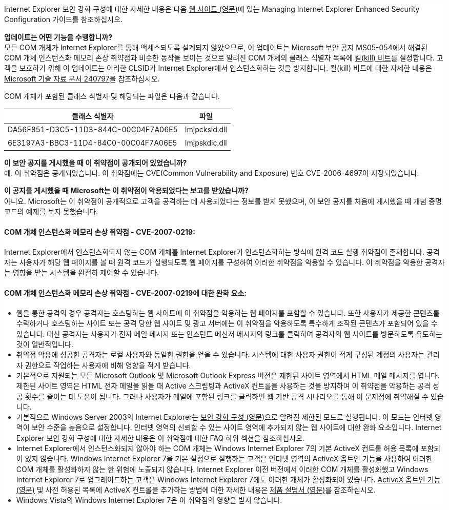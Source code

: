 Internet Explorer 보안 강화 구성에 대한 자세한 내용은 다음 [웹 사이트 (영문)](http://www.microsoft.com/downloads/details.aspx?familyid=d41b036c-e2e1-4960-99bb-9757f7e9e31b&displaylang=en)에 있는 Managing Internet Explorer Enhanced Security Configuration 가이드를 참조하십시오.

**업데이트는 어떤 기능을 수행합니까?**  
모든 COM 개체가 Internet Explorer를 통해 액세스되도록 설계되지 않았으므로, 이 업데이트는 [Microsoft 보안 공지 MS05-054](http://technet.microsoft.com/security/bulletin/ms05-054)에서 해결된 COM 개체 인스턴스화 메모리 손상 취약점과 비슷한 동작을 보이는 것으로 알려진 COM 개체의 클래스 식별자 목록에 [킬(kill) 비트](http://support.microsoft.com/kb/240797)를 설정합니다. 고객을 보호하기 위해 이 업데이트는 이러한 CLSID가 Internet Explorer에서 인스턴스화하는 것을 방지합니다. 킬(kill) 비트에 대한 자세한 내용은 [Microsoft 기술 자료 문서 240797](http://support.microsoft.com/kb/240797)을 참조하십시오.

COM 개체가 포함된 클래스 식별자 및 해당되는 파일은 다음과 같습니다.

| 클래스 식별자                        | 파일          |
|--------------------------------------|---------------|
| DA56F851-D3C5-11D3-844C-00C04F7A06E5 | Imjpcksid.dll |
| 6E3197A3-BBC3-11D4-84C0-00C04F7A06E5 | Imjpskdic.dll |

**이 보안 공지를 게시했을 때 이 취약점이 공개되어 있었습니까?**  
예. 이 취약점은 공개되었습니다. 이 취약점에는 CVE(Common Vulnerability and Exposure) 번호 CVE-2006-4697이 지정되었습니다.

**이 공지를 게시했을 때 Microsoft는 이 취약점이 악용되었다는 보고를 받았습니까?**  
아니요. Microsoft는 이 취약점이 공개적으로 고객을 공격하는 데 사용되었다는 정보를 받지 못했으며, 이 보안 공지를 처음에 게시했을 때 개념 증명 코드의 예제를 보지 못했습니다.

#### COM 개체 인스턴스화 메모리 손상 취약점 - CVE-2007-0219:

Internet Explorer에서 인스턴스화되지 않는 COM 개체를 Internet Explorer가 인스턴스화하는 방식에 원격 코드 실행 취약점이 존재합니다. 공격자는 사용자가 해당 웹 페이지를 볼 때 원격 코드가 실행되도록 웹 페이지를 구성하여 이러한 취약점을 악용할 수 있습니다. 이 취약점을 악용한 공격자는 영향을 받는 시스템을 완전히 제어할 수 있습니다.

#### COM 개체 인스턴스화 메모리 손상 취약점 - CVE-2007-0219에 대한 완화 요소:

-   웹을 통한 공격의 경우 공격자는 호스팅하는 웹 사이트에 이 취약점을 악용하는 웹 페이지를 포함할 수 있습니다. 또한 사용자가 제공한 콘텐츠를 수락하거나 호스팅하는 사이트 또는 공격 당한 웹 사이트 및 광고 서버에는 이 취약점을 악용하도록 특수하게 조작된 콘텐츠가 포함되어 있을 수 있습니다. 대신 공격자는 사용자가 전자 메일 메시지 또는 인스턴트 메신저 메시지의 링크를 클릭하여 공격자의 웹 사이트를 방문하도록 유도하는 것이 일반적입니다.
-   취약점 악용에 성공한 공격자는 로컬 사용자와 동일한 권한을 얻을 수 있습니다. 시스템에 대한 사용자 권한이 적게 구성된 계정의 사용자는 관리자 권한으로 작업하는 사용자에 비해 영향을 적게 받습니다.
-   기본적으로 지원되는 모든 Microsoft Outlook 및 Microsoft Outlook Express 버전은 제한된 사이트 영역에서 HTML 메일 메시지를 엽니다. 제한된 사이트 영역은 HTML 전자 메일을 읽을 때 Active 스크립팅과 ActiveX 컨트롤을 사용하는 것을 방지하여 이 취약점을 악용하는 공격 성공 횟수를 줄이는 데 도움이 됩니다. 그러나 사용자가 메일에 포함된 링크를 클릭하면 웹 기반 공격 시나리오를 통해 이 문제점에 취약해질 수 있습니다.
-   기본적으로 Windows Server 2003의 Internet Explorer는 [보안 강화 구성 (영문)](http://msdn.microsoft.com/library/default.asp?url=/workshop/security/szone/overview/esc_changes.asp)으로 알려진 제한된 모드로 실행됩니다. 이 모드는 인터넷 영역이 보안 수준을 높음으로 설정합니다. 인터넷 영역의 신뢰할 수 있는 사이트 영역에 추가되지 않는 웹 사이트에 대한 완화 요소입니다. Internet Explorer 보안 강화 구성에 대한 자세한 내용은 이 취약점에 대한 FAQ 하위 섹션을 참조하십시오.
-   Internet Explorer에서 인스턴스화되지 않아야 하는 COM 개체는 Windows Internet Explorer 7의 기본 ActiveX 컨트롤 허용 목록에 포함되어 있지 않습니다. Windows Internet Explorer 7을 기본 설정으로 실행하는 고객은 인터넷 영역의 ActiveX 옵트인 기능을 사용하여 이러한 COM 개체를 활성화하지 않는 한 위험에 노출되지 않습니다. Internet Explorer 이전 버전에서 이러한 COM 개체를 활성화했고 Windows Internet Explorer 7로 업그레이드하는 고객은 Windows Internet Explorer 7에도 이러한 개체가 활성화되어 있습니다. [ActiveX 옵트인 기능 (영문)](http://msdn.microsoft.com/library/default.asp?url=/library/en-us/ietechcol/cols/dnexpie/activex_security.asp) 및 사전 허용된 목록에 ActiveX 컨트롤을 추가하는 방법에 대한 자세한 내용은 [제품 설명서 (영문)](http://msdn.microsoft.com/library/default.asp?url=/library/en-us/ietechcol/cols/dnexpie/activex_security.asp)를 참조하십시오.
-   Windows Vista의 Windows Internet Explorer 7은 이 취약점의 영향을 받지 않습니다.
